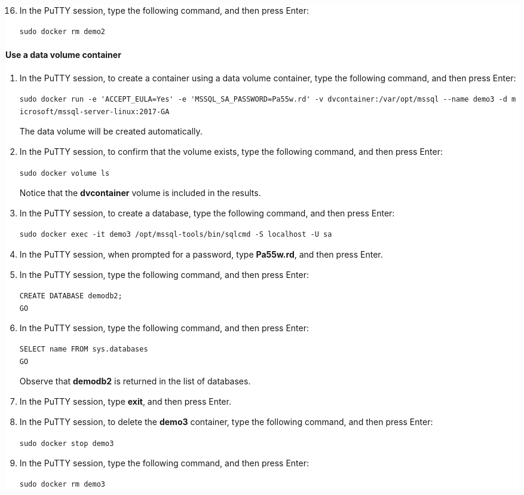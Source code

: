16. In the PuTTY session, type the following command, and then press Enter:
    ```
    sudo docker rm demo2
    ```

#### Use a data volume container

1. In the PuTTY session, to create a container using a data volume container, type the following command, and then press Enter:
    ```
    sudo docker run -e 'ACCEPT_EULA=Yes' -e 'MSSQL_SA_PASSWORD=Pa55w.rd' -v dvcontainer:/var/opt/mssql --name demo3 -d microsoft/mssql-server-linux:2017-GA
    ```

    The data volume will be created automatically.

2. In the PuTTY session, to confirm that the volume exists, type the following command, and then press Enter:
    ```
    sudo docker volume ls
    ```

    Notice that the **dvcontainer** volume is included in the results.

3. In the PuTTY session, to create a database, type the following command, and then press Enter:
    ```
    sudo docker exec -it demo3 /opt/mssql-tools/bin/sqlcmd -S localhost -U sa
    ```

4. In the PuTTY session, when prompted for a password, type **Pa55w.rd**, and then press Enter.

5. In the PuTTY session, type the following command, and then press Enter:
    ```
    CREATE DATABASE demodb2;
    GO
    ```

6. In the PuTTY session, type the following command, and then press Enter:
    ```
    SELECT name FROM sys.databases
    GO
    ```

    Observe that **demodb2** is returned in the list of databases.

7. In the PuTTY session, type **exit**, and then press Enter.

8. In the PuTTY session, to delete the **demo3** container, type the following command, and then press Enter:
    ```
    sudo docker stop demo3
    ```

9. In the PuTTY session, type the following command, and then press Enter:
    ```
    sudo docker rm demo3
    ```

